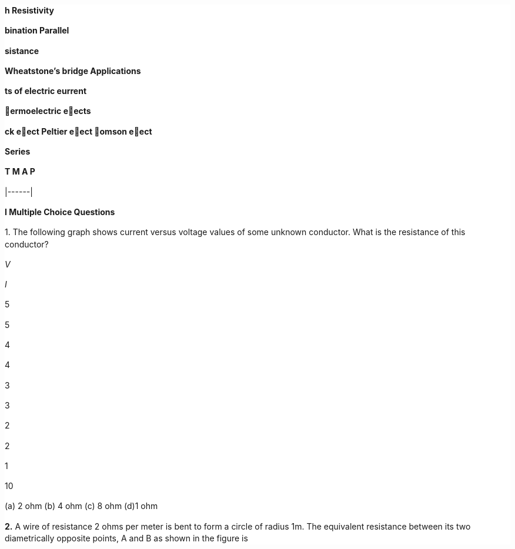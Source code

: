 **h Resistivity**

**bination Parallel**

**sistance**

**Wheatstone’s bridge Applications**

**ts of electric eurrent**

**ermoelectric eects**

**ck eect Peltier eect omson eect**

**Series**

**T M A P**










|------|







  

**I Multiple Choice Questions**

1\. The following graph shows current versus voltage values of some unknown conductor. What is the resistance of this conductor?

_V_

_I_

5

5

4

4

3

3

2

2

1

10

(a) 2 ohm (b) 4 ohm (c) 8 ohm (d)1 ohm

**2\.** A wire of resistance 2 ohms per meter is bent to form a circle of radius 1m. The equivalent resistance between its two diametrically opposite points, A and B as shown in the figure is
